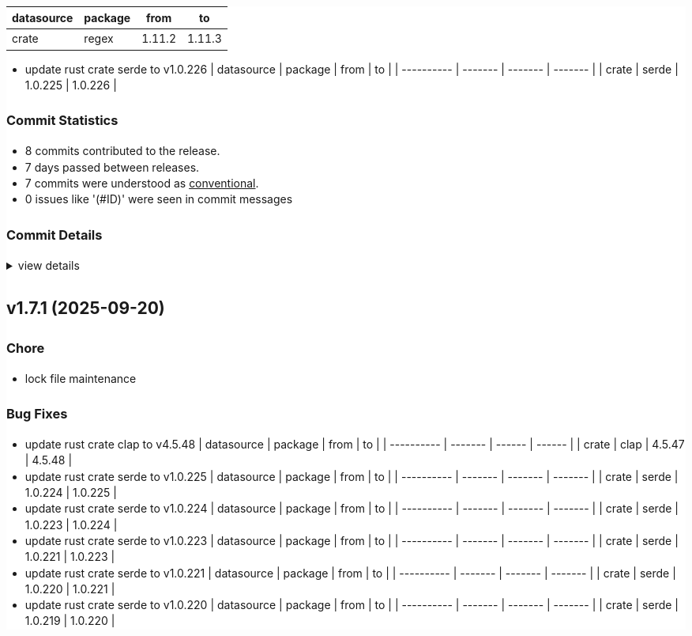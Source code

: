    | datasource | package | from   | to     |
   | ---------- | ------- | ------ | ------ |
   | crate      | regex   | 1.11.2 | 1.11.3 |
 - <csr-id-e1c7c47f460d9e1b16f63e60d36ea7568ee01b2b/> update rust crate serde to v1.0.226
   | datasource | package | from    | to      |
   | ---------- | ------- | ------- | ------- |
   | crate      | serde   | 1.0.225 | 1.0.226 |

### Commit Statistics

<csr-read-only-do-not-edit/>

 - 8 commits contributed to the release.
 - 7 days passed between releases.
 - 7 commits were understood as [conventional](https://www.conventionalcommits.org).
 - 0 issues like '(#ID)' were seen in commit messages

### Commit Details

<csr-read-only-do-not-edit/>

<details><summary>view details</summary></details>

## v1.7.1 (2025-09-20)

<csr-id-16631a116dc25494df73dbb808e59c38740f3b13/>

### Chore

 - <csr-id-16631a116dc25494df73dbb808e59c38740f3b13/> lock file maintenance

### Bug Fixes

 - <csr-id-124ce70ce3e40a4af4d0143162a99c8c18aa4584/> update rust crate clap to v4.5.48
   | datasource | package | from   | to     |
   | ---------- | ------- | ------ | ------ |
   | crate      | clap    | 4.5.47 | 4.5.48 |
 - <csr-id-da659088291c12bf7c7b176cfddf11d5c6698c74/> update rust crate serde to v1.0.225
   | datasource | package | from    | to      |
   | ---------- | ------- | ------- | ------- |
   | crate      | serde   | 1.0.224 | 1.0.225 |
 - <csr-id-5a37c4f93c422dc34f7796d9e2b9cba0930426ee/> update rust crate serde to v1.0.224
   | datasource | package | from    | to      |
   | ---------- | ------- | ------- | ------- |
   | crate      | serde   | 1.0.223 | 1.0.224 |
 - <csr-id-c704eaba3871caaf7a2b42c180b653653aa8ffc7/> update rust crate serde to v1.0.223
   | datasource | package | from    | to      |
   | ---------- | ------- | ------- | ------- |
   | crate      | serde   | 1.0.221 | 1.0.223 |
 - <csr-id-94581536ffc675037a2044d0c4d70e150a7dd2ae/> update rust crate serde to v1.0.221
   | datasource | package | from    | to      |
   | ---------- | ------- | ------- | ------- |
   | crate      | serde   | 1.0.220 | 1.0.221 |
 - <csr-id-7a0702aa56456f0fb119222327e55bd047fdb31d/> update rust crate serde to v1.0.220
   | datasource | package | from    | to      |
   | ---------- | ------- | ------- | ------- |
   | crate      | serde   | 1.0.219 | 1.0.220 |
